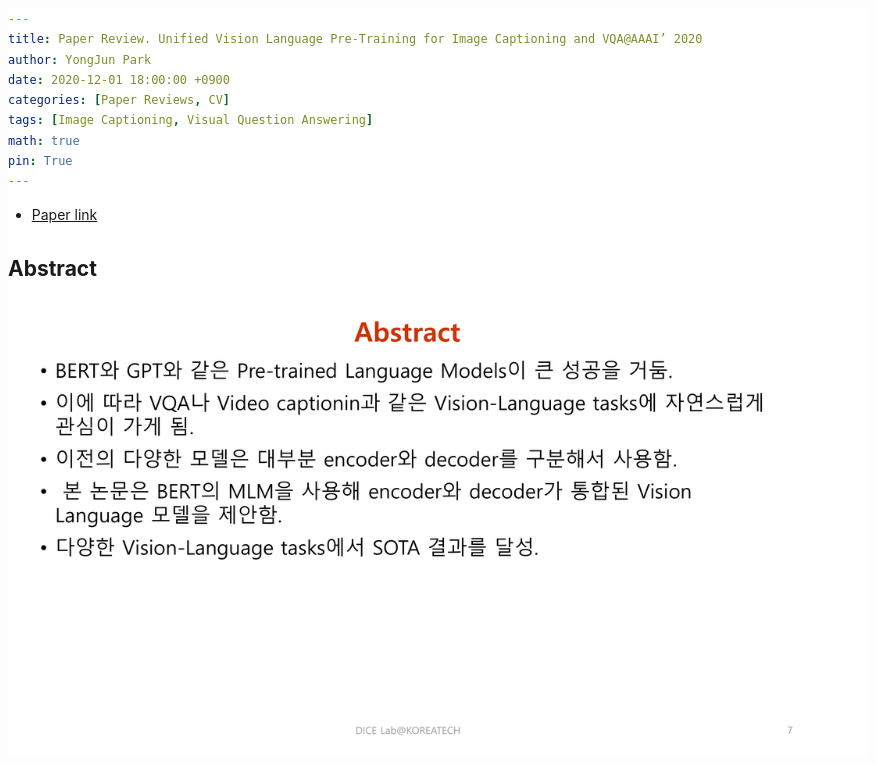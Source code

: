 ```yaml
---
title: Paper Review. Unified Vision Language Pre-Training for Image Captioning and VQA@AAAI’ 2020
author: YongJun Park
date: 2020-12-01 18:00:00 +0900
categories: [Paper Reviews, CV]
tags: [Image Captioning, Visual Question Answering]
math: true
pin: True
---
```


- [Paper link](https://ojs.aaai.org/index.php/AAAI/article/view/7005)


## **Abstract**
<img src="/assets/papers/Unified Vision_Language/7.png" width='800'>
